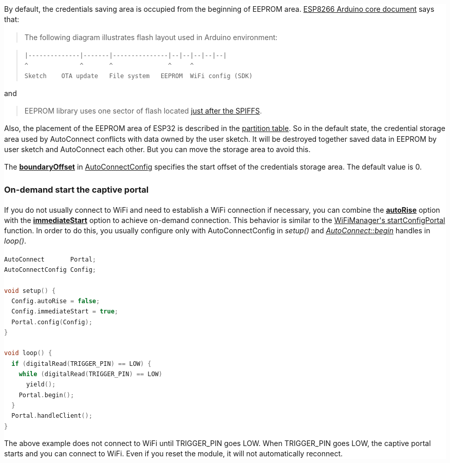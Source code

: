 By default, the credentials saving area is occupied from the beginning of EEPROM area. [ESP8266 Arduino core document](http://arduino-esp8266.readthedocs.io/en/latest/filesystem.html?highlight=eeprom#flash-layout) says that:


> The following diagram illustrates flash layout used in Arduino environment:

> ```
> |--------------|-------|---------------|--|--|--|--|--|
> ^              ^       ^               ^     ^
> Sketch    OTA update   File system   EEPROM  WiFi config (SDK)
> ```

and

> EEPROM library uses one sector of flash located [just after the SPIFFS](http://arduino-esp8266.readthedocs.io/en/latest/libraries.html?highlight=SPIFFS#eeprom).

Also, the placement of the EEPROM area of ESP32 is described in the [partition table](https://github.com/espressif/arduino-esp32/blob/master/tools/partitions/default.csv). So in the default state, the credential storage area used by AutoConnect conflicts with data owned by the user sketch. It will be destroyed together saved data in EEPROM by user sketch and AutoConnect each other. But you can move the storage area to avoid this.

The [**boundaryOffset**](apiconfig.md#boundaryoffset) in [AutoConnectConfig](apiconfig.md) specifies the start offset of the credentials storage area. The default value is 0.

### <i class="fa fa-caret-right"></i> On-demand start the captive portal

If you do not usually connect to WiFi and need to establish a WiFi connection if necessary, you can combine the [**autoRise**](apiconfig.md#autorise) option with the [**immediateStart**](apiconfig.md#immediatestart) option to achieve on-demand connection. This behavior is similar to the [WiFiManager's startConfigPortal](https://github.com/tzapu/WiFiManager#on-demand-configuration-portal) function. In order to do this, you usually configure only with AutoConnectConfig in *setup()* and [*AutoConnect::begin*](api.md#begin) handles in *loop()*.

```cpp hl_lines="5 6"
AutoConnect       Portal;
AutoConnectConfig Config;

void setup() {
  Config.autoRise = false;
  Config.immediateStart = true;
  Portal.config(Config);
}

void loop() {
  if (digitalRead(TRIGGER_PIN) == LOW) {
    while (digitalRead(TRIGGER_PIN) == LOW)
      yield();
    Portal.begin();
  }
  Portal.handleClient();
}
```
The above example does not connect to WiFi until TRIGGER\_PIN goes LOW. When TRIGGER\_PIN goes LOW, the captive portal starts and you can connect to WiFi. Even if you reset the module, it will not automatically reconnect.
